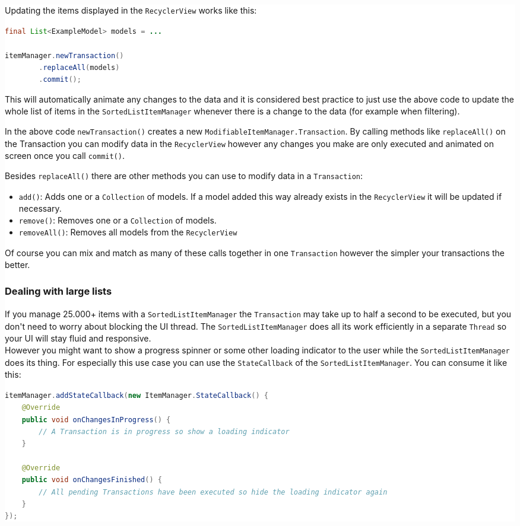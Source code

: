 Updating the items displayed in the `RecyclerView` works like this: 

```java
final List<ExampleModel> models = ...

itemManager.newTransaction()
        .replaceAll(models)
        .commit();
```

This will automatically animate any changes to the data and it is considered best practice to just use the above code to update the whole list of items in the `SortedListItemManager` whenever there is a change to the data (for example when filtering).

In the above code `newTransaction()` creates a new `ModifiableItemManager.Transaction`. By calling methods like `replaceAll()` on the Transaction you can modify data in the `RecyclerView` however any changes you make are only executed and animated on screen once you call `commit()`.

Besides `replaceAll()` there are other methods you can use to modify data in a `Transaction`:

 - `add()`: Adds one or a `Collection` of models. If a model added this way already exists in the `RecyclerView` it will be updated if necessary.
 - `remove()`: Removes one or a `Collection` of models.
 - `removeAll()`: Removes all models from the `RecyclerView`
 
Of course you can mix and match as many of these calls together in one `Transaction` however the simpler your transactions the better.

### Dealing with large lists

If you manage 25.000+ items with a `SortedListItemManager` the `Transaction` may take up to half a second to be executed, but you don't need to worry about blocking the UI thread. The `SortedListItemManager` does all its work efficiently in a separate `Thread` so your UI will stay fluid and responsive.  
However you might want to show a progress spinner or some other loading indicator to the user while the `SortedListItemManager` does its thing. For especially this use case you can use the `StateCallback` of the `SortedListItemManager`. You can consume it like this:

```java
itemManager.addStateCallback(new ItemManager.StateCallback() {
    @Override
    public void onChangesInProgress() {
        // A Transaction is in progress so show a loading indicator
    }

    @Override
    public void onChangesFinished() {
        // All pending Transactions have been executed so hide the loading indicator again
    }
});
```